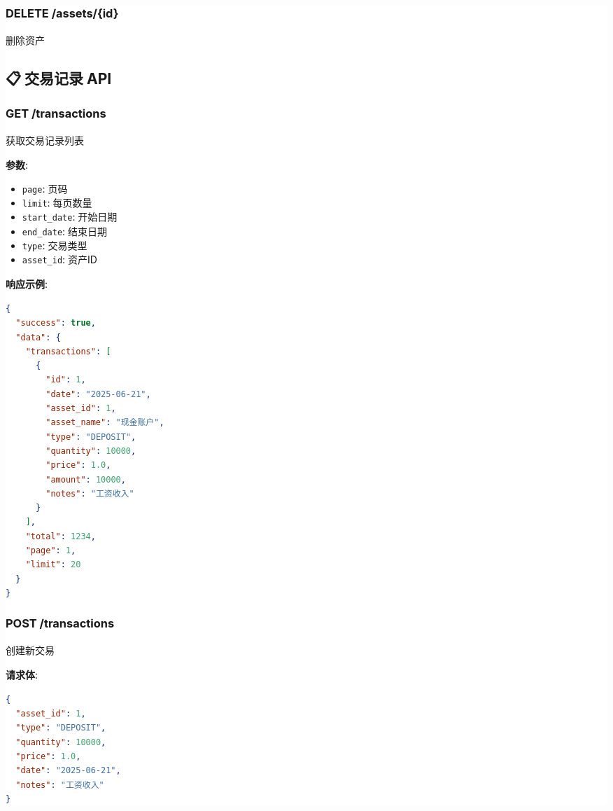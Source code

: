 ### DELETE /assets/{id}
删除资产

## 📋 交易记录 API

### GET /transactions
获取交易记录列表

**参数**:
- `page`: 页码
- `limit`: 每页数量
- `start_date`: 开始日期
- `end_date`: 结束日期
- `type`: 交易类型
- `asset_id`: 资产ID

**响应示例**:
```json
{
  "success": true,
  "data": {
    "transactions": [
      {
        "id": 1,
        "date": "2025-06-21",
        "asset_id": 1,
        "asset_name": "现金账户",
        "type": "DEPOSIT",
        "quantity": 10000,
        "price": 1.0,
        "amount": 10000,
        "notes": "工资收入"
      }
    ],
    "total": 1234,
    "page": 1,
    "limit": 20
  }
}
```

### POST /transactions
创建新交易

**请求体**:
```json
{
  "asset_id": 1,
  "type": "DEPOSIT",
  "quantity": 10000,
  "price": 1.0,
  "date": "2025-06-21",
  "notes": "工资收入"
}
```
